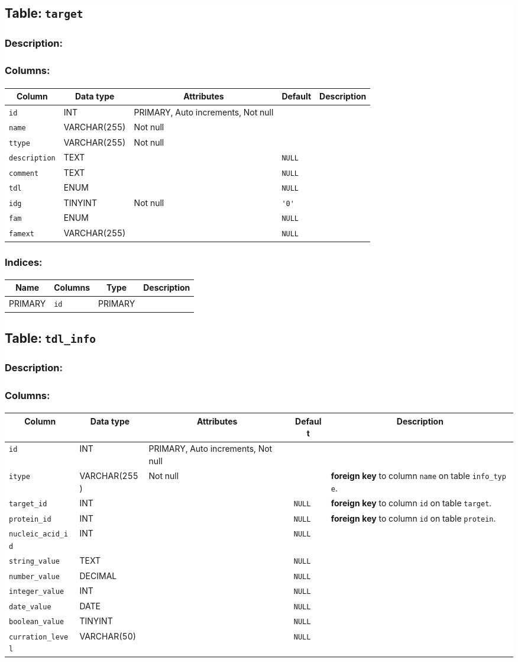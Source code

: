 ## Table: `target`

### Description: 



### Columns: 

| Column | Data type | Attributes | Default | Description |
| --- | --- | --- | --- | ---  |
| `id` | INT | PRIMARY, Auto increments, Not null |   |   |
| `name` | VARCHAR(255) | Not null |   |   |
| `ttype` | VARCHAR(255) | Not null |   |   |
| `description` | TEXT |  | `NULL` |   |
| `comment` | TEXT |  | `NULL` |   |
| `tdl` | ENUM |  | `NULL` |   |
| `idg` | TINYINT | Not null | `'0'` |   |
| `fam` | ENUM |  | `NULL` |   |
| `famext` | VARCHAR(255) |  | `NULL` |   |


### Indices: 

| Name | Columns | Type | Description |
| --- | --- | --- | --- |
| PRIMARY | `id` | PRIMARY |   |


## Table: `tdl_info`

### Description: 



### Columns: 

| Column | Data type | Attributes | Default | Description |
| --- | --- | --- | --- | ---  |
| `id` | INT | PRIMARY, Auto increments, Not null |   |   |
| `itype` | VARCHAR(255) | Not null |   |  **foreign key** to column `name` on table `info_type`. |
| `target_id` | INT |  | `NULL` |  **foreign key** to column `id` on table `target`. |
| `protein_id` | INT |  | `NULL` |  **foreign key** to column `id` on table `protein`. |
| `nucleic_acid_id` | INT |  | `NULL` |   |
| `string_value` | TEXT |  | `NULL` |   |
| `number_value` | DECIMAL |  | `NULL` |   |
| `integer_value` | INT |  | `NULL` |   |
| `date_value` | DATE |  | `NULL` |   |
| `boolean_value` | TINYINT |  | `NULL` |   |
| `curration_level` | VARCHAR(50) |  | `NULL` |   |

